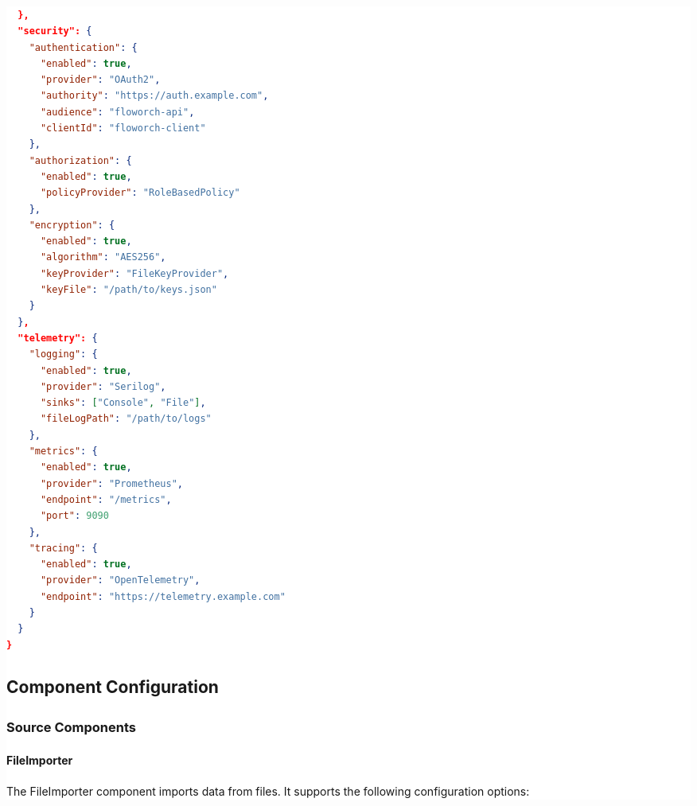 ```json
  },
  "security": {
    "authentication": {
      "enabled": true,
      "provider": "OAuth2",
      "authority": "https://auth.example.com",
      "audience": "floworch-api",
      "clientId": "floworch-client"
    },
    "authorization": {
      "enabled": true,
      "policyProvider": "RoleBasedPolicy"
    },
    "encryption": {
      "enabled": true,
      "algorithm": "AES256",
      "keyProvider": "FileKeyProvider",
      "keyFile": "/path/to/keys.json"
    }
  },
  "telemetry": {
    "logging": {
      "enabled": true,
      "provider": "Serilog",
      "sinks": ["Console", "File"],
      "fileLogPath": "/path/to/logs"
    },
    "metrics": {
      "enabled": true,
      "provider": "Prometheus",
      "endpoint": "/metrics",
      "port": 9090
    },
    "tracing": {
      "enabled": true,
      "provider": "OpenTelemetry",
      "endpoint": "https://telemetry.example.com"
    }
  }
}
```

## Component Configuration

### Source Components

#### FileImporter

The FileImporter component imports data from files. It supports the following configuration options:
